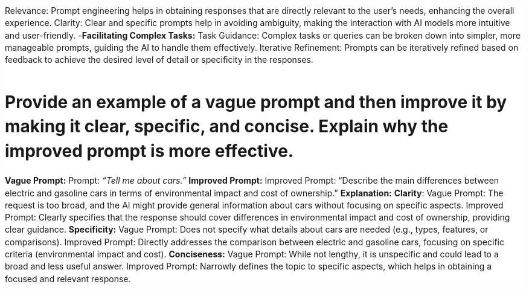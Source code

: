 Relevance: Prompt engineering helps in obtaining responses that are directly relevant to the user’s needs, enhancing the overall experience.
Clarity: Clear and specific prompts help in avoiding ambiguity, making the interaction with AI models more intuitive and user-friendly.
-**Facilitating Complex Tasks:**
Task Guidance: Complex tasks or queries can be broken down into simpler, more manageable prompts, guiding the AI to handle them effectively.
Iterative Refinement: Prompts can be iteratively refined based on feedback to achieve the desired level of detail or specificity in the responses.

# Provide an example of a vague prompt and then improve it by making it clear, specific, and concise. Explain why the improved prompt is more effective.
**Vague Prompt:**
Prompt: _“Tell me about cars.”_
**Improved Prompt:**
Improved Prompt: “Describe the main differences between electric and gasoline cars in terms of environmental impact and cost of ownership.”
**Explanation:**
**Clarity**:
Vague Prompt: The request is too broad, and the AI might provide general information about cars without focusing on specific aspects.
Improved Prompt: Clearly specifies that the response should cover differences in environmental impact and cost of ownership, providing clear guidance.
**Specificity:**
Vague Prompt: Does not specify what details about cars are needed (e.g., types, features, or comparisons).
Improved Prompt: Directly addresses the comparison between electric and gasoline cars, focusing on specific criteria (environmental impact and cost).
**Conciseness:**
Vague Prompt: While not lengthy, it is unspecific and could lead to a broad and less useful answer.
Improved Prompt: Narrowly defines the topic to specific aspects, which helps in obtaining a focused and relevant response.
